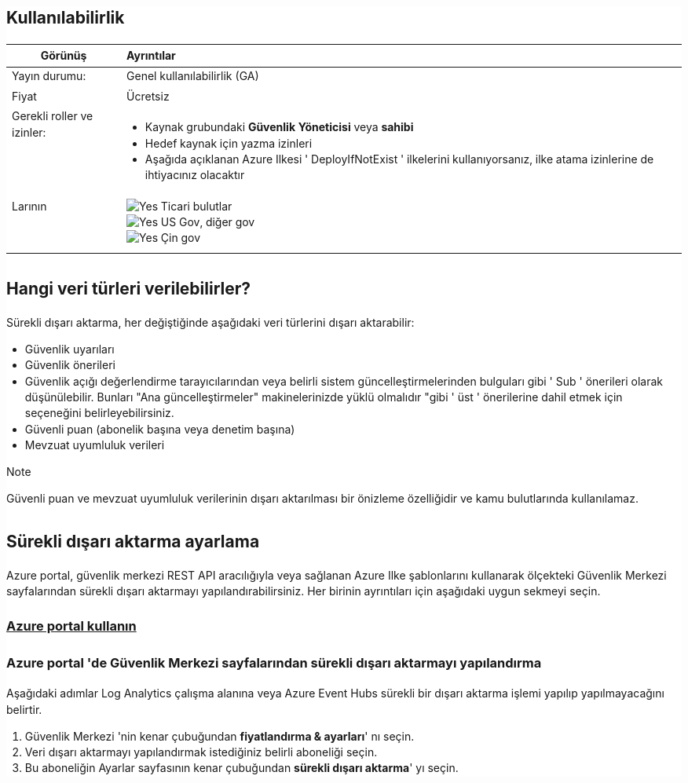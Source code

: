 
## <a name="availability"></a>Kullanılabilirlik

|Görünüş|Ayrıntılar|
|----|:----|
|Yayın durumu:|Genel kullanılabilirlik (GA)|
|Fiyat|Ücretsiz|
|Gerekli roller ve izinler:|<ul><li>Kaynak grubundaki **Güvenlik Yöneticisi** veya **sahibi**</li><li>Hedef kaynak için yazma izinleri</li><li>Aşağıda açıklanan Azure Ilkesi ' DeployIfNotExist ' ilkelerini kullanıyorsanız, ilke atama izinlerine de ihtiyacınız olacaktır</li></ul>|
|Larının|![Yes](./media/icons/yes-icon.png) Ticari bulutlar<br>![Yes](./media/icons/yes-icon.png) US Gov, diğer gov<br>![Yes](./media/icons/yes-icon.png) Çin gov|
|||


## <a name="what-data-types-can-be-exported"></a>Hangi veri türleri verilebilirler?

Sürekli dışarı aktarma, her değiştiğinde aşağıdaki veri türlerini dışarı aktarabilir:

- Güvenlik uyarıları
- Güvenlik önerileri 
- Güvenlik açığı değerlendirme tarayıcılarından veya belirli sistem güncelleştirmelerinden bulguları gibi ' Sub ' önerileri olarak düşünülebilir. Bunları "Ana güncelleştirmeler" makinelerinizde yüklü olmalıdır "gibi ' üst ' önerilerine dahil etmek için seçeneğini belirleyebilirsiniz.
- Güvenli puan (abonelik başına veya denetim başına)
- Mevzuat uyumluluk verileri

> [!NOTE]
> Güvenli puan ve mevzuat uyumluluk verilerinin dışarı aktarılması bir önizleme özelliğidir ve kamu bulutlarında kullanılamaz. 

## <a name="set-up-a-continuous-export"></a>Sürekli dışarı aktarma ayarlama 

Azure portal, güvenlik merkezi REST API aracılığıyla veya sağlanan Azure Ilke şablonlarını kullanarak ölçekteki Güvenlik Merkezi sayfalarından sürekli dışarı aktarmayı yapılandırabilirsiniz. Her birinin ayrıntıları için aşağıdaki uygun sekmeyi seçin.

### <a name="use-the-azure-portal"></a>[**Azure portal kullanın**](#tab/azure-portal)

### <a name="configure-continuous-export-from-the-security-center-pages-in-azure-portal"></a>Azure portal 'de Güvenlik Merkezi sayfalarından sürekli dışarı aktarmayı yapılandırma

Aşağıdaki adımlar Log Analytics çalışma alanına veya Azure Event Hubs sürekli bir dışarı aktarma işlemi yapılıp yapılmayacağını belirtir.

1. Güvenlik Merkezi 'nin kenar çubuğundan **fiyatlandırma & ayarları**' nı seçin.
1. Veri dışarı aktarmayı yapılandırmak istediğiniz belirli aboneliği seçin.
1. Bu aboneliğin Ayarlar sayfasının kenar çubuğundan **sürekli dışarı aktarma**' yı seçin.
